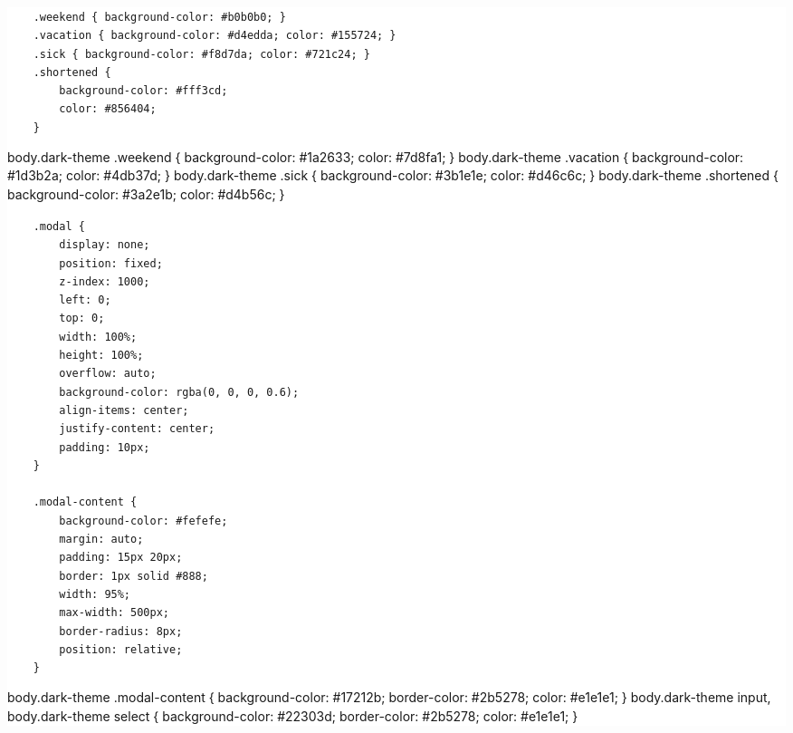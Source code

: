         .weekend { background-color: #b0b0b0; }
        .vacation { background-color: #d4edda; color: #155724; }
        .sick { background-color: #f8d7da; color: #721c24; }
        .shortened { 
            background-color: #fff3cd; 
            color: #856404; 
        }
body.dark-theme .weekend {
    background-color: #1a2633;
    color: #7d8fa1;
}
body.dark-theme .vacation {
    background-color: #1d3b2a;
    color: #4db37d;
}
body.dark-theme .sick {
    background-color: #3b1e1e;
    color: #d46c6c;
}
body.dark-theme .shortened {
    background-color: #3a2e1b;
    color: #d4b56c;
}

        .modal {
            display: none;
            position: fixed;
            z-index: 1000;
            left: 0;
            top: 0;
            width: 100%;
            height: 100%;
            overflow: auto;
            background-color: rgba(0, 0, 0, 0.6);
            align-items: center;
            justify-content: center;
            padding: 10px;
        }

        .modal-content {
            background-color: #fefefe;
            margin: auto;
            padding: 15px 20px;
            border: 1px solid #888;
            width: 95%;
            max-width: 500px;
            border-radius: 8px;
            position: relative;
        }

body.dark-theme .modal-content {
    background-color: #17212b;
    border-color: #2b5278;
    color: #e1e1e1;
}
body.dark-theme input,
body.dark-theme select {
    background-color: #22303d;
    border-color: #2b5278;
    color: #e1e1e1;
}
